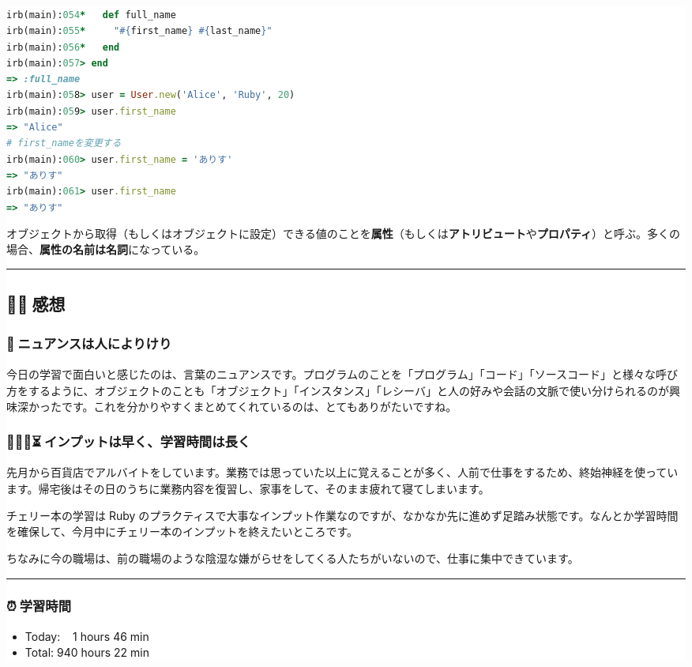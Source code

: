 ```ruby
irb(main):054*   def full_name
irb(main):055*     "#{first_name} #{last_name}"
irb(main):056*   end
irb(main):057> end
=> :full_name
irb(main):058> user = User.new('Alice', 'Ruby', 20)
irb(main):059> user.first_name
=> "Alice"
# first_nameを変更する
irb(main):060> user.first_name = 'ありす'
=> "ありす"
irb(main):061> user.first_name
=> "ありす"
```
オブジェクトから取得（もしくはオブジェクトに設定）できる値のことを**属性**（もしくは**アトリビュート**や**プロパティ**）と呼ぶ。多くの場合、**属性の名前は名詞**になっている。


-------------


## ✍🏻 感想
### 🤔 ニュアンスは人によりけり
今日の学習で面白いと感じたのは、言葉のニュアンスです。プログラムのことを「プログラム」「コード」「ソースコード」と様々な呼び方をするように、オブジェクトのことも「オブジェクト」「インスタンス」「レシーバ」と人の好みや会話の文脈で使い分けられるのが興味深かったです。これを分かりやすくまとめてくれているのは、とてもありがたいですね。

### 🏃🏻‍♂️⏳ インプットは早く、学習時間は長く
先月から百貨店でアルバイトをしています。業務では思っていた以上に覚えることが多く、人前で仕事をするため、終始神経を使っています。帰宅後はその日のうちに業務内容を復習し、家事をして、そのまま疲れて寝てしまいます。

チェリー本の学習は Ruby のプラクティスで大事なインプット作業なのですが、なかなか先に進めず足踏み状態です。なんとか学習時間を確保して、今月中にチェリー本のインプットを終えたいところです。

ちなみに今の職場は、前の職場のような陰湿な嫌がらせをしてくる人たちがいないので、仕事に集中できています。


------------


### ⏰ 学習時間
- Today:&nbsp;&nbsp;&nbsp; 1 hours 46 min
- Total: 940 hours 22 min
